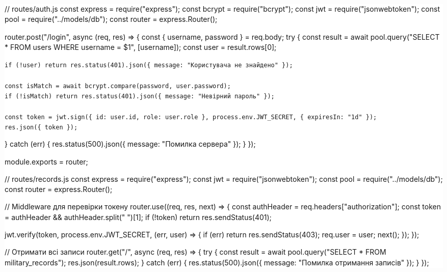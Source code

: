 // routes/auth.js
const express = require("express");
const bcrypt = require("bcrypt");
const jwt = require("jsonwebtoken");
const pool = require("../models/db");
const router = express.Router();

router.post("/login", async (req, res) => {
  const { username, password } = req.body;
  try {
    const result = await pool.query("SELECT * FROM users WHERE username = $1", [username]);
    const user = result.rows[0];

    if (!user) return res.status(401).json({ message: "Користувача не знайдено" });

    const isMatch = await bcrypt.compare(password, user.password);
    if (!isMatch) return res.status(401).json({ message: "Невірний пароль" });

    const token = jwt.sign({ id: user.id, role: user.role }, process.env.JWT_SECRET, { expiresIn: "1d" });
    res.json({ token });
  } catch (err) {
    res.status(500).json({ message: "Помилка сервера" });
  }
});

module.exports = router;

// routes/records.js
const express = require("express");
const jwt = require("jsonwebtoken");
const pool = require("../models/db");
const router = express.Router();

// Middleware для перевірки токену
router.use((req, res, next) => {
  const authHeader = req.headers["authorization"];
  const token = authHeader && authHeader.split(" ")[1];
  if (!token) return res.sendStatus(401);

  jwt.verify(token, process.env.JWT_SECRET, (err, user) => {
    if (err) return res.sendStatus(403);
    req.user = user;
    next();
  });
});

// Отримати всі записи
router.get("/", async (req, res) => {
  try {
    const result = await pool.query("SELECT * FROM military_records");
    res.json(result.rows);
  } catch (err) {
    res.status(500).json({ message: "Помилка отримання записів" });
  }
});
